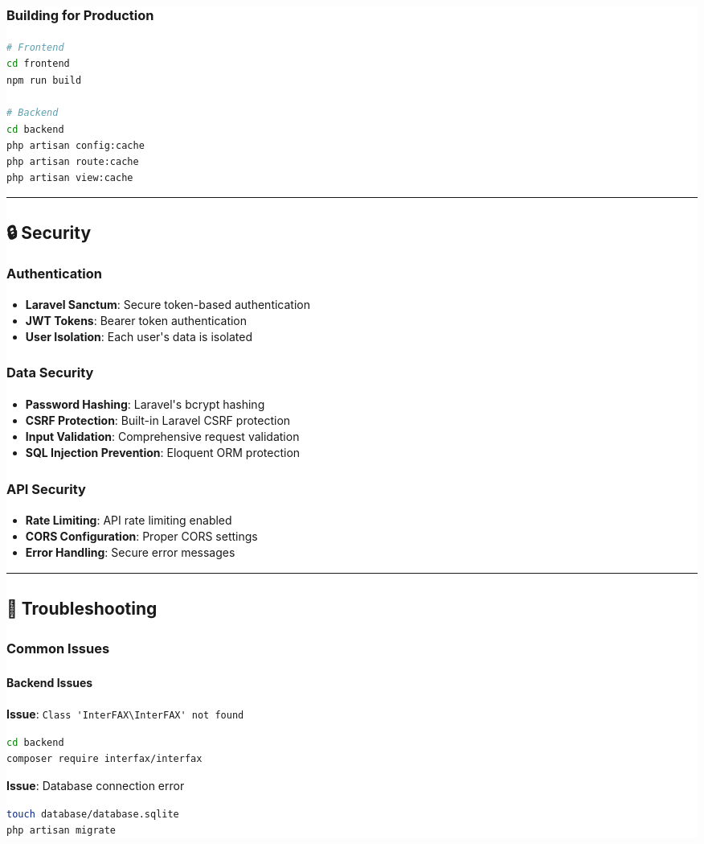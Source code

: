 ### Building for Production

```bash
# Frontend
cd frontend
npm run build

# Backend
cd backend
php artisan config:cache
php artisan route:cache
php artisan view:cache
```

---

## 🔒 Security

### Authentication
- **Laravel Sanctum**: Secure token-based authentication
- **JWT Tokens**: Bearer token authentication
- **User Isolation**: Each user's data is isolated

### Data Security
- **Password Hashing**: Laravel's bcrypt hashing
- **CSRF Protection**: Built-in Laravel CSRF protection
- **Input Validation**: Comprehensive request validation
- **SQL Injection Prevention**: Eloquent ORM protection

### API Security
- **Rate Limiting**: API rate limiting enabled
- **CORS Configuration**: Proper CORS settings
- **Error Handling**: Secure error messages

---

## 🐛 Troubleshooting

### Common Issues

#### Backend Issues

**Issue**: `Class 'InterFAX\InterFAX' not found`
```bash
cd backend
composer require interfax/interfax
```

**Issue**: Database connection error
```bash
touch database/database.sqlite
php artisan migrate
```
